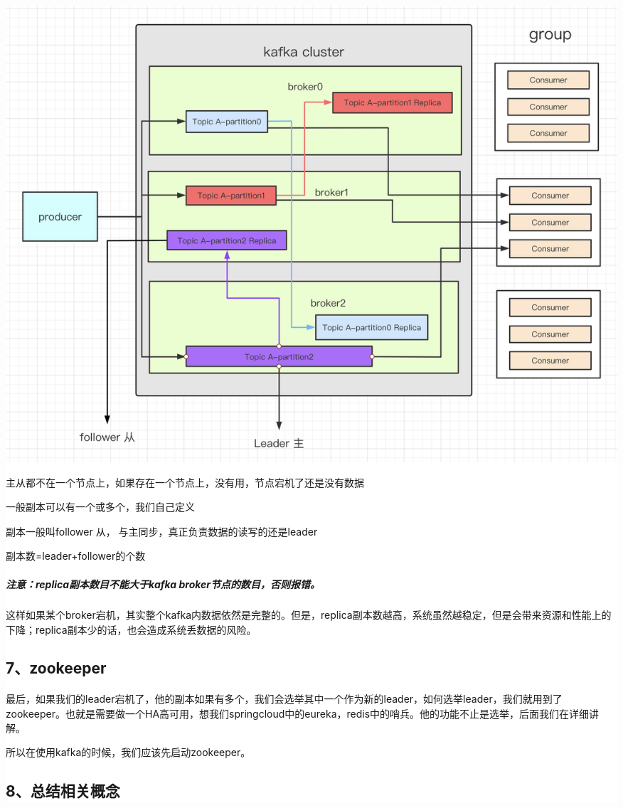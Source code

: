 ![image-20200514164451315](05、kafka/image-20200514164451315.png)

主从都不在一个节点上，如果存在一个节点上，没有用，节点宕机了还是没有数据

一般副本可以有一个或多个，我们自己定义

副本一般叫follower 从， 与主同步，真正负责数据的读写的还是leader

副本数=leader+follower的个数

##### 注意：replica副本数目不能大于kafka broker节点的数目，否则报错。

这样如果某个broker宕机，其实整个kafka内数据依然是完整的。但是，replica副本数越高，系统虽然越稳定，但是会带来资源和性能上的下降；replica副本少的话，也会造成系统丢数据的风险。

## 7、zookeeper

最后，如果我们的leader宕机了，他的副本如果有多个，我们会选举其中一个作为新的leader，如何选举leader，我们就用到了zookeeper。也就是需要做一个HA高可用，想我们springcloud中的eureka，redis中的哨兵。他的功能不止是选举，后面我们在详细讲解。

所以在使用kafka的时候，我们应该先启动zookeeper。

## 8、总结相关概念
